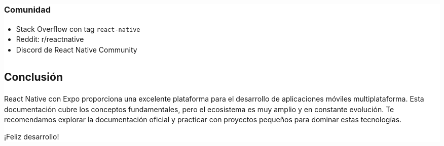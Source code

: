 ### Comunidad

- Stack Overflow con tag `react-native`
- Reddit: r/reactnative
- Discord de React Native Community

## Conclusión

React Native con Expo proporciona una excelente plataforma para el desarrollo de aplicaciones móviles multiplataforma. Esta documentación cubre los conceptos fundamentales, pero el ecosistema es muy amplio y en constante evolución. Te recomendamos explorar la documentación oficial y practicar con proyectos pequeños para dominar estas tecnologías.

¡Feliz desarrollo!
